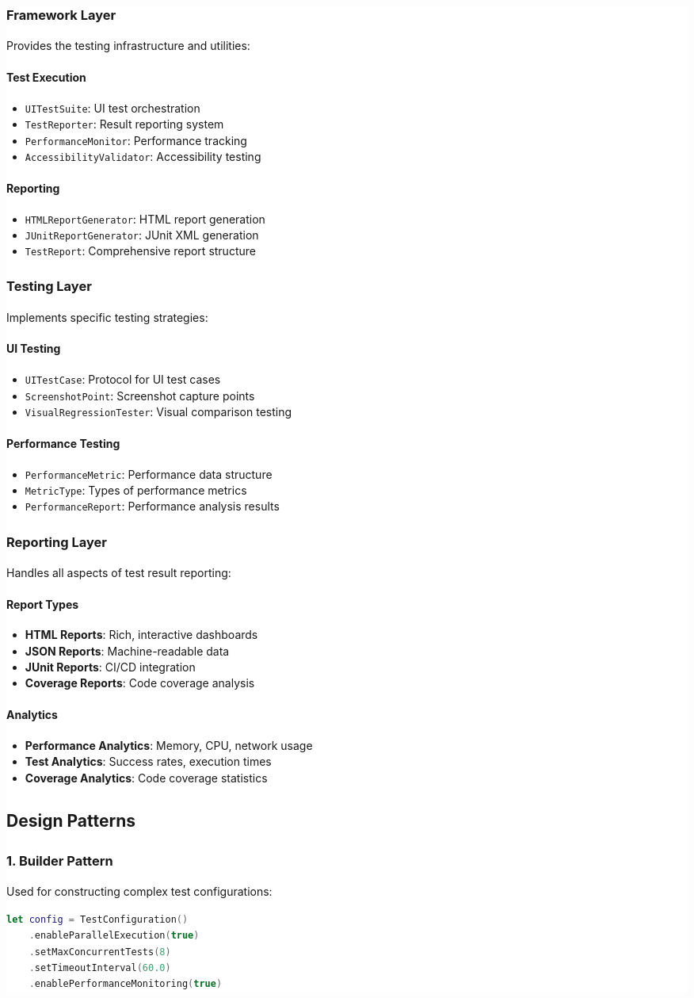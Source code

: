 ### Framework Layer

Provides the testing infrastructure and utilities:

#### Test Execution
- `UITestSuite`: UI test orchestration
- `TestReporter`: Result reporting system
- `PerformanceMonitor`: Performance tracking
- `AccessibilityValidator`: Accessibility testing

#### Reporting
- `HTMLReportGenerator`: HTML report generation
- `JUnitReportGenerator`: JUnit XML generation
- `TestReport`: Comprehensive report structure

### Testing Layer

Implements specific testing strategies:

#### UI Testing
- `UITestCase`: Protocol for UI test cases
- `ScreenshotPoint`: Screenshot capture points
- `VisualRegressionTester`: Visual comparison testing

#### Performance Testing
- `PerformanceMetric`: Performance data structure
- `MetricType`: Types of performance metrics
- `PerformanceReport`: Performance analysis results

### Reporting Layer

Handles all aspects of test result reporting:

#### Report Types
- **HTML Reports**: Rich, interactive dashboards
- **JSON Reports**: Machine-readable data
- **JUnit Reports**: CI/CD integration
- **Coverage Reports**: Code coverage analysis

#### Analytics
- **Performance Analytics**: Memory, CPU, network usage
- **Test Analytics**: Success rates, execution times
- **Coverage Analytics**: Code coverage statistics

## Design Patterns

### 1. Builder Pattern
Used for constructing complex test configurations:

```swift
let config = TestConfiguration()
    .enableParallelExecution(true)
    .setMaxConcurrentTests(8)
    .setTimeoutInterval(60.0)
    .enablePerformanceMonitoring(true)
```
